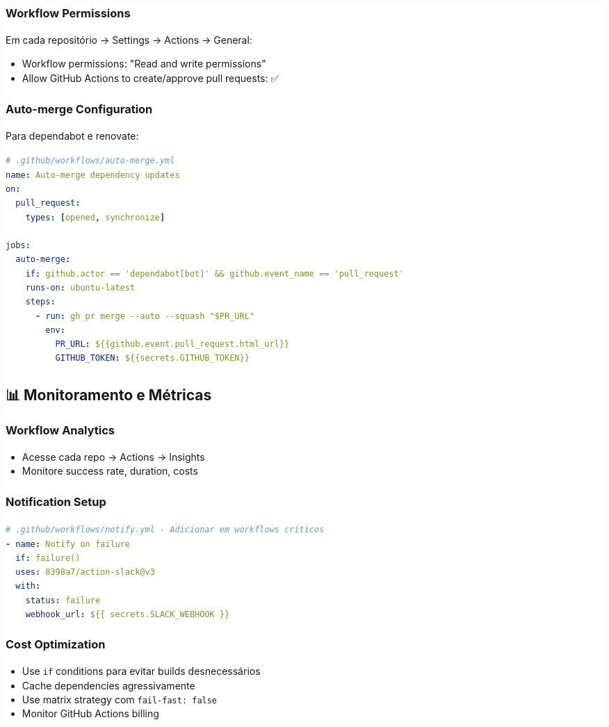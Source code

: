 ### Workflow Permissions

Em cada repositório → Settings → Actions → General:

- Workflow permissions: "Read and write permissions"
- Allow GitHub Actions to create/approve pull requests: ✅

### Auto-merge Configuration

Para dependabot e renovate:

```yaml
# .github/workflows/auto-merge.yml
name: Auto-merge dependency updates
on:
  pull_request:
    types: [opened, synchronize]
    
jobs:
  auto-merge:
    if: github.actor == 'dependabot[bot]' && github.event_name == 'pull_request'
    runs-on: ubuntu-latest
    steps:
      - run: gh pr merge --auto --squash "$PR_URL"
        env:
          PR_URL: ${{github.event.pull_request.html_url}}
          GITHUB_TOKEN: ${{secrets.GITHUB_TOKEN}}
```

## 📊 Monitoramento e Métricas

### Workflow Analytics

- Acesse cada repo → Actions → Insights
- Monitore success rate, duration, costs

### Notification Setup

```yaml
# .github/workflows/notify.yml - Adicionar em workflows críticos
- name: Notify on failure
  if: failure()
  uses: 8398a7/action-slack@v3
  with:
    status: failure
    webhook_url: ${{ secrets.SLACK_WEBHOOK }}
```

### Cost Optimization

- Use `if` conditions para evitar builds desnecessários
- Cache dependencies agressivamente
- Use matrix strategy com `fail-fast: false`
- Monitor GitHub Actions billing

